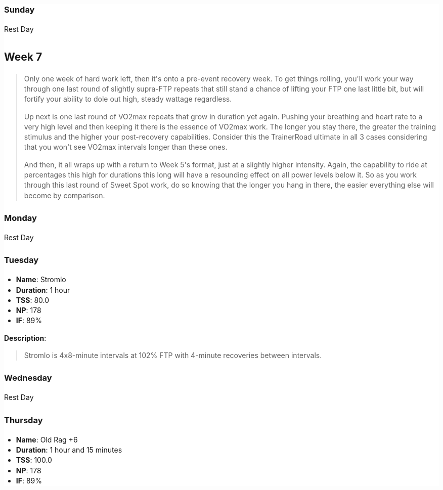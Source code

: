 
### Sunday 

Rest Day

## Week 7

> Only one week of hard work left, then it's onto a pre-event recovery week. To
> get things rolling, you'll work your way through one last round of slightly
> supra-FTP repeats that still stand a chance of lifting your FTP one last
> little bit, but will fortify your ability to dole out high, steady wattage
> regardless.
> 
> Up next is one last round of VO2max repeats that grow in duration yet again.
> Pushing your breathing and heart rate to a very high level and then keeping it
> there is the essence of VO2max work. The longer you stay there, the greater
> the training stimulus and the higher your post-recovery capabilities. Consider
> this the TrainerRoad ultimate in all 3 cases considering that you won't see
> VO2max intervals longer than these ones.
> 
> And then, it all wraps up with a return to Week 5's format, just at a slightly
> higher intensity. Again, the capability to ride at percentages this high for
> durations this long will have a resounding effect on all power levels below
> it. So as you work through this last round of Sweet Spot work, do so knowing
> that the longer you hang in there, the easier everything else will become by
> comparison.

### Monday 

Rest Day


### Tuesday 

* **Name**: Stromlo
* **Duration**: 1 hour
* **TSS**: 80.0
* **NP**: 178
* **IF**: 89%

**Description**:

> Stromlo is 4x8-minute intervals at 102% FTP with 4-minute recoveries between
> intervals.


### Wednesday 

Rest Day


### Thursday 

* **Name**: Old Rag +6
* **Duration**: 1 hour and 15 minutes
* **TSS**: 100.0
* **NP**: 178
* **IF**: 89%
